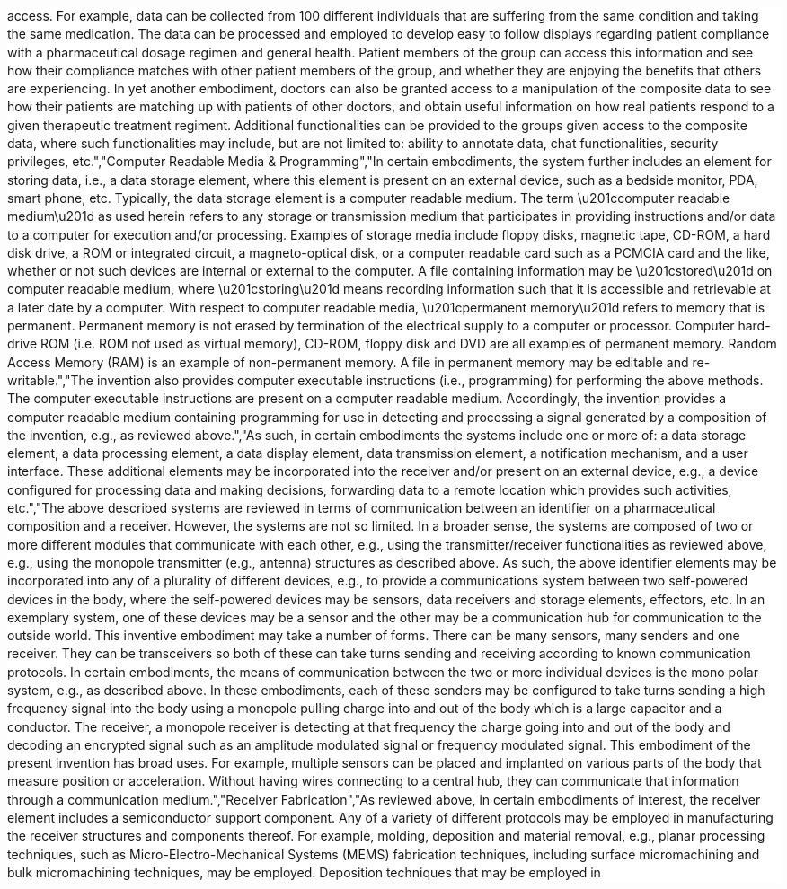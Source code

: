 access. For example, data can be collected from 100 different individuals that are suffering from the same condition and taking the same medication. The data can be processed and employed to develop easy to follow displays regarding patient compliance with a pharmaceutical dosage regimen and general health. Patient members of the group can access this information and see how their compliance matches with other patient members of the group, and whether they are enjoying the benefits that others are experiencing. In yet another embodiment, doctors can also be granted access to a manipulation of the composite data to see how their patients are matching up with patients of other doctors, and obtain useful information on how real patients respond to a given therapeutic treatment regiment. Additional functionalities can be provided to the groups given access to the composite data, where such functionalities may include, but are not limited to: ability to annotate data, chat functionalities, security privileges, etc.","Computer Readable Media & Programming","In certain embodiments, the system further includes an element for storing data, i.e., a data storage element, where this element is present on an external device, such as a bedside monitor, PDA, smart phone, etc. Typically, the data storage element is a computer readable medium. The term \u201ccomputer readable medium\u201d as used herein refers to any storage or transmission medium that participates in providing instructions and\/or data to a computer for execution and\/or processing. Examples of storage media include floppy disks, magnetic tape, CD-ROM, a hard disk drive, a ROM or integrated circuit, a magneto-optical disk, or a computer readable card such as a PCMCIA card and the like, whether or not such devices are internal or external to the computer. A file containing information may be \u201cstored\u201d on computer readable medium, where \u201cstoring\u201d means recording information such that it is accessible and retrievable at a later date by a computer. With respect to computer readable media, \u201cpermanent memory\u201d refers to memory that is permanent. Permanent memory is not erased by termination of the electrical supply to a computer or processor. Computer hard-drive ROM (i.e. ROM not used as virtual memory), CD-ROM, floppy disk and DVD are all examples of permanent memory. Random Access Memory (RAM) is an example of non-permanent memory. A file in permanent memory may be editable and re-writable.","The invention also provides computer executable instructions (i.e., programming) for performing the above methods. The computer executable instructions are present on a computer readable medium. Accordingly, the invention provides a computer readable medium containing programming for use in detecting and processing a signal generated by a composition of the invention, e.g., as reviewed above.","As such, in certain embodiments the systems include one or more of: a data storage element, a data processing element, a data display element, data transmission element, a notification mechanism, and a user interface. These additional elements may be incorporated into the receiver and\/or present on an external device, e.g., a device configured for processing data and making decisions, forwarding data to a remote location which provides such activities, etc.","The above described systems are reviewed in terms of communication between an identifier on a pharmaceutical composition and a receiver. However, the systems are not so limited. In a broader sense, the systems are composed of two or more different modules that communicate with each other, e.g., using the transmitter\/receiver functionalities as reviewed above, e.g., using the monopole transmitter (e.g., antenna) structures as described above. As such, the above identifier elements may be incorporated into any of a plurality of different devices, e.g., to provide a communications system between two self-powered devices in the body, where the self-powered devices may be sensors, data receivers and storage elements, effectors, etc. In an exemplary system, one of these devices may be a sensor and the other may be a communication hub for communication to the outside world. This inventive embodiment may take a number of forms. There can be many sensors, many senders and one receiver. They can be transceivers so both of these can take turns sending and receiving according to known communication protocols. In certain embodiments, the means of communication between the two or more individual devices is the mono polar system, e.g., as described above. In these embodiments, each of these senders may be configured to take turns sending a high frequency signal into the body using a monopole pulling charge into and out of the body which is a large capacitor and a conductor. The receiver, a monopole receiver is detecting at that frequency the charge going into and out of the body and decoding an encrypted signal such as an amplitude modulated signal or frequency modulated signal. This embodiment of the present invention has broad uses. For example, multiple sensors can be placed and implanted on various parts of the body that measure position or acceleration. Without having wires connecting to a central hub, they can communicate that information through a communication medium.","Receiver Fabrication","As reviewed above, in certain embodiments of interest, the receiver element includes a semiconductor support component. Any of a variety of different protocols may be employed in manufacturing the receiver structures and components thereof. For example, molding, deposition and material removal, e.g., planar processing techniques, such as Micro-Electro-Mechanical Systems (MEMS) fabrication techniques, including surface micromachining and bulk micromachining techniques, may be employed. Deposition techniques that may be employed in